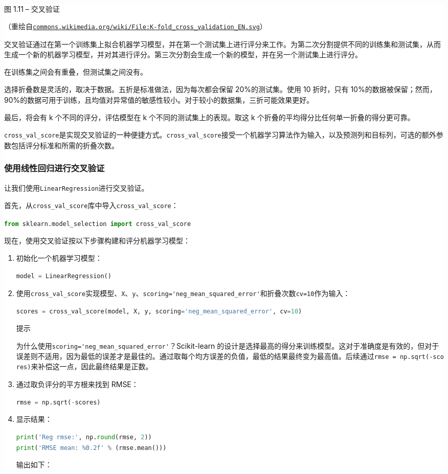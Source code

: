 图 1.11 – 交叉验证

（重绘自[`commons.wikimedia.org/wiki/File:K-fold_cross_validation_EN.svg`](https://commons.wikimedia.org/wiki/File:K-fold_cross_validation_EN.svg)）

交叉验证通过在第一个训练集上拟合机器学习模型，并在第一个测试集上进行评分来工作。为第二次分割提供不同的训练集和测试集，从而生成一个新的机器学习模型，并对其进行评分。第三次分割会生成一个新的模型，并在另一个测试集上进行评分。

在训练集之间会有重叠，但测试集之间没有。

选择折叠数是灵活的，取决于数据。五折是标准做法，因为每次都会保留 20%的测试集。使用 10 折时，只有 10%的数据被保留；然而，90%的数据可用于训练，且均值对异常值的敏感性较小。对于较小的数据集，三折可能效果更好。

最后，将会有 k 个不同的评分，评估模型在 k 个不同的测试集上的表现。取这 k 个折叠的平均得分比任何单一折叠的得分更可靠。

`cross_val_score`是实现交叉验证的一种便捷方式。`cross_val_score`接受一个机器学习算法作为输入，以及预测列和目标列，可选的额外参数包括评分标准和所需的折叠次数。

### 使用线性回归进行交叉验证

让我们使用`LinearRegression`进行交叉验证。

首先，从`cross_val_score`库中导入`cross_val_score`：

```py
from sklearn.model_selection import cross_val_score
```

现在，使用交叉验证按以下步骤构建和评分机器学习模型：

1.  初始化一个机器学习模型：

    ```py
    model = LinearRegression()
    ```

1.  使用`cross_val_score`实现模型、`X`、`y`、`scoring='neg_mean_squared_error'`和折叠次数`cv=10`作为输入：

    ```py
    scores = cross_val_score(model, X, y, scoring='neg_mean_squared_error', cv=10)
    ```

    提示

    为什么使用`scoring='neg_mean_squared_error'`？Scikit-learn 的设计是选择最高的得分来训练模型。这对于准确度是有效的，但对于误差则不适用，因为最低的误差才是最佳的。通过取每个均方误差的负值，最低的结果最终变为最高值。后续通过`rmse = np.sqrt(-scores)`来补偿这一点，因此最终结果是正数。

1.  通过取负评分的平方根来找到 RMSE：

    ```py
    rmse = np.sqrt(-scores)
    ```

1.  显示结果：

    ```py
    print('Reg rmse:', np.round(rmse, 2))
    print('RMSE mean: %0.2f' % (rmse.mean()))
    ```

    输出如下：
